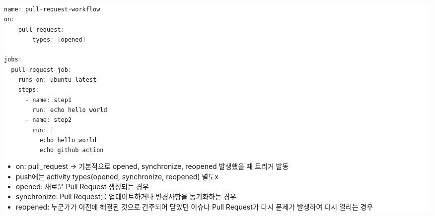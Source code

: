 ```java
name: pull-request-workflow
on: 
	pull_request:
		types: [opened]

jobs:
  pull-request-job:
    runs-on: ubuntu-latest
    steps:
      - name: step1
        run: echo hello world
      - name: step2
        run: |
          echo hello world
          echo github action
```

- on: pull_request → 기본적으로 opened, synchronize, reopened 발생했을 때 트리거 발동
- push에는 activity types(opened, synchronize, reopened) 별도x
- opened: 새로운 Pull Request 생성되는 경우
- synchronize: Pull Request를 업데이트하거나 변경사항을 동기화하는 경우
- reopened: 누군가가 이전에 해결된 것으로 간주되어 닫았던 이슈나 Pull Request가 다시 문제가 발생하여 다시 열리는 경우